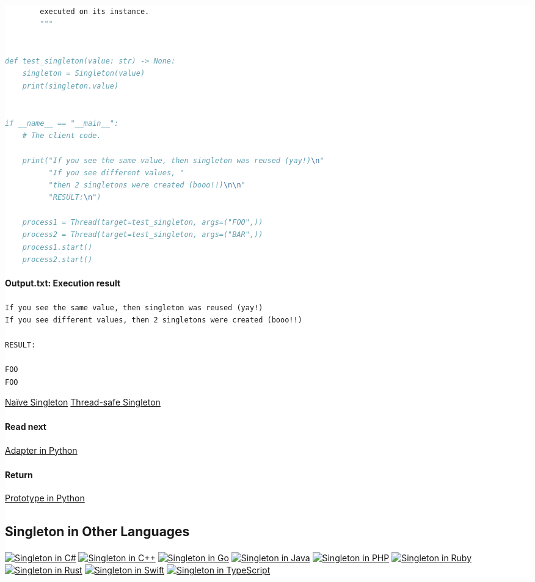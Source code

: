```python
        executed on its instance.
        """


def test_singleton(value: str) -> None:
    singleton = Singleton(value)
    print(singleton.value)


if __name__ == "__main__":
    # The client code.

    print("If you see the same value, then singleton was reused (yay!)\n"
          "If you see different values, "
          "then 2 singletons were created (booo!!)\n\n"
          "RESULT:\n")

    process1 = Thread(target=test_singleton, args=("FOO",))
    process2 = Thread(target=test_singleton, args=("BAR",))
    process1.start()
    process2.start()
```

#### Output.txt: Execution result

```
If you see the same value, then singleton was reused (yay!)
If you see different values, then 2 singletons were created (booo!!)

RESULT:

FOO
FOO
```

[Naïve Singleton](#example-0) [Thread-safe Singleton](#example-1)

#### Read next

[Adapter in Python](/design-patterns/adapter/python/example)

#### Return

[Prototype in Python](/design-patterns/prototype/python/example)

## Singleton in Other Languages

[![Singleton in C#](/images/patterns/icons/csharp.svg)](/design-patterns/singleton/csharp/example "Singleton in C#") [![Singleton in C++](/images/patterns/icons/cpp.svg)](/design-patterns/singleton/cpp/example "Singleton in C++") [![Singleton in Go](/images/patterns/icons/go.svg)](/design-patterns/singleton/go/example "Singleton in Go") [![Singleton in Java](/images/patterns/icons/java.svg)](/design-patterns/singleton/java/example "Singleton in Java") [![Singleton in PHP](/images/patterns/icons/php.svg)](/design-patterns/singleton/php/example "Singleton in PHP") [![Singleton in Ruby](/images/patterns/icons/ruby.svg)](/design-patterns/singleton/ruby/example "Singleton in Ruby") [![Singleton in Rust](/images/patterns/icons/rust.svg)](/design-patterns/singleton/rust/example "Singleton in Rust") [![Singleton in Swift](/images/patterns/icons/swift.svg)](/design-patterns/singleton/swift/example "Singleton in Swift") [![Singleton in TypeScript](/images/patterns/icons/typescript.svg)](/design-patterns/singleton/typescript/example "Singleton in TypeScript")
